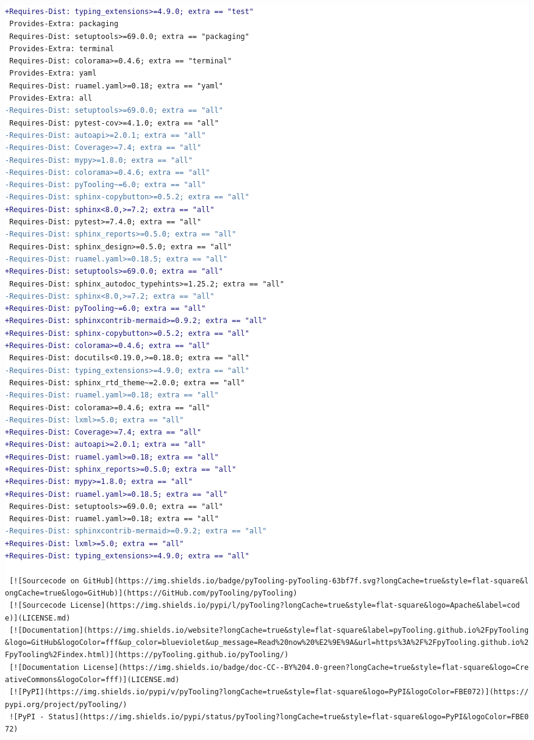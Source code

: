 ```diff
+Requires-Dist: typing_extensions>=4.9.0; extra == "test"
 Provides-Extra: packaging
 Requires-Dist: setuptools>=69.0.0; extra == "packaging"
 Provides-Extra: terminal
 Requires-Dist: colorama>=0.4.6; extra == "terminal"
 Provides-Extra: yaml
 Requires-Dist: ruamel.yaml>=0.18; extra == "yaml"
 Provides-Extra: all
-Requires-Dist: setuptools>=69.0.0; extra == "all"
 Requires-Dist: pytest-cov>=4.1.0; extra == "all"
-Requires-Dist: autoapi>=2.0.1; extra == "all"
-Requires-Dist: Coverage>=7.4; extra == "all"
-Requires-Dist: mypy>=1.8.0; extra == "all"
-Requires-Dist: colorama>=0.4.6; extra == "all"
-Requires-Dist: pyTooling~=6.0; extra == "all"
-Requires-Dist: sphinx-copybutton>=0.5.2; extra == "all"
+Requires-Dist: sphinx<8.0,>=7.2; extra == "all"
 Requires-Dist: pytest>=7.4.0; extra == "all"
-Requires-Dist: sphinx_reports>=0.5.0; extra == "all"
 Requires-Dist: sphinx_design>=0.5.0; extra == "all"
-Requires-Dist: ruamel.yaml>=0.18.5; extra == "all"
+Requires-Dist: setuptools>=69.0.0; extra == "all"
 Requires-Dist: sphinx_autodoc_typehints>=1.25.2; extra == "all"
-Requires-Dist: sphinx<8.0,>=7.2; extra == "all"
+Requires-Dist: pyTooling~=6.0; extra == "all"
+Requires-Dist: sphinxcontrib-mermaid>=0.9.2; extra == "all"
+Requires-Dist: sphinx-copybutton>=0.5.2; extra == "all"
+Requires-Dist: colorama>=0.4.6; extra == "all"
 Requires-Dist: docutils<0.19.0,>=0.18.0; extra == "all"
-Requires-Dist: typing_extensions>=4.9.0; extra == "all"
 Requires-Dist: sphinx_rtd_theme~=2.0.0; extra == "all"
-Requires-Dist: ruamel.yaml>=0.18; extra == "all"
 Requires-Dist: colorama>=0.4.6; extra == "all"
-Requires-Dist: lxml>=5.0; extra == "all"
+Requires-Dist: Coverage>=7.4; extra == "all"
+Requires-Dist: autoapi>=2.0.1; extra == "all"
+Requires-Dist: ruamel.yaml>=0.18; extra == "all"
+Requires-Dist: sphinx_reports>=0.5.0; extra == "all"
+Requires-Dist: mypy>=1.8.0; extra == "all"
+Requires-Dist: ruamel.yaml>=0.18.5; extra == "all"
 Requires-Dist: setuptools>=69.0.0; extra == "all"
 Requires-Dist: ruamel.yaml>=0.18; extra == "all"
-Requires-Dist: sphinxcontrib-mermaid>=0.9.2; extra == "all"
+Requires-Dist: lxml>=5.0; extra == "all"
+Requires-Dist: typing_extensions>=4.9.0; extra == "all"
 
 [![Sourcecode on GitHub](https://img.shields.io/badge/pyTooling-pyTooling-63bf7f.svg?longCache=true&style=flat-square&longCache=true&logo=GitHub)](https://GitHub.com/pyTooling/pyTooling)
 [![Sourcecode License](https://img.shields.io/pypi/l/pyTooling?longCache=true&style=flat-square&logo=Apache&label=code)](LICENSE.md)
 [![Documentation](https://img.shields.io/website?longCache=true&style=flat-square&label=pyTooling.github.io%2FpyTooling&logo=GitHub&logoColor=fff&up_color=blueviolet&up_message=Read%20now%20%E2%9E%9A&url=https%3A%2F%2FpyTooling.github.io%2FpyTooling%2Findex.html)](https://pyTooling.github.io/pyTooling/)
 [![Documentation License](https://img.shields.io/badge/doc-CC--BY%204.0-green?longCache=true&style=flat-square&logo=CreativeCommons&logoColor=fff)](LICENSE.md)  
 [![PyPI](https://img.shields.io/pypi/v/pyTooling?longCache=true&style=flat-square&logo=PyPI&logoColor=FBE072)](https://pypi.org/project/pyTooling/)
 ![PyPI - Status](https://img.shields.io/pypi/status/pyTooling?longCache=true&style=flat-square&logo=PyPI&logoColor=FBE072)
```
